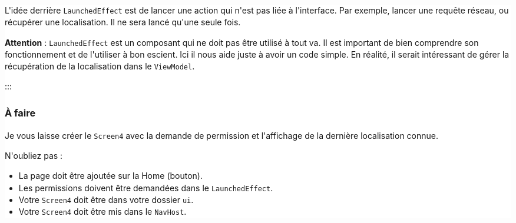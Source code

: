 L'idée derrière `LaunchedEffect` est de lancer une action qui n'est pas liée à l'interface. Par exemple, lancer une requête réseau, ou récupérer une localisation. Il ne sera lancé qu'une seule fois.

**Attention** : `LaunchedEffect` est un composant qui ne doit pas être utilisé à tout va. Il est important de bien comprendre son fonctionnement et de l'utiliser à bon escient. Ici il nous aide juste à avoir un code simple. En réalité, il serait intéressant de gérer la récupération de la localisation dans le `ViewModel`.

:::

### À faire

Je vous laisse créer le `Screen4` avec la demande de permission et l'affichage de la dernière localisation connue.

N'oubliez pas :

- La page doit être ajoutée sur la Home (bouton).
- Les permissions doivent être demandées dans le `LaunchedEffect`.
- Votre `Screen4` doit être dans votre dossier `ui`.
- Votre `Screen4` doit être mis dans le `NavHost`.